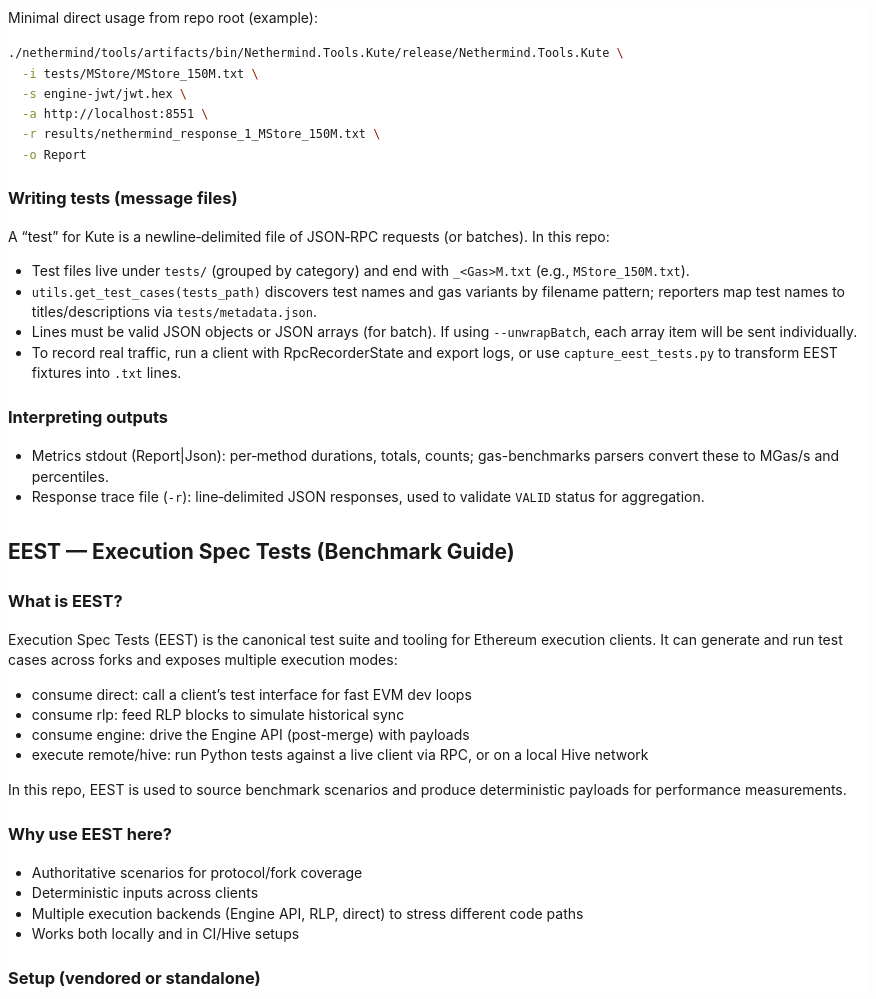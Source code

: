 Minimal direct usage from repo root (example):

```sh
./nethermind/tools/artifacts/bin/Nethermind.Tools.Kute/release/Nethermind.Tools.Kute \
  -i tests/MStore/MStore_150M.txt \
  -s engine-jwt/jwt.hex \
  -a http://localhost:8551 \
  -r results/nethermind_response_1_MStore_150M.txt \
  -o Report
```

### Writing tests (message files)

A “test” for Kute is a newline‑delimited file of JSON‑RPC requests (or batches). In this repo:

- Test files live under `tests/` (grouped by category) and end with `_<Gas>M.txt` (e.g., `MStore_150M.txt`).
- `utils.get_test_cases(tests_path)` discovers test names and gas variants by filename pattern; reporters map test names to titles/descriptions via `tests/metadata.json`.
- Lines must be valid JSON objects or JSON arrays (for batch). If using `--unwrapBatch`, each array item will be sent individually.
- To record real traffic, run a client with RpcRecorderState and export logs, or use `capture_eest_tests.py` to transform EEST fixtures into `.txt` lines.

### Interpreting outputs

- Metrics stdout (Report|Json): per‑method durations, totals, counts; gas-benchmarks parsers convert these to MGas/s and percentiles.
- Response trace file (`-r`): line‑delimited JSON responses, used to validate `VALID` status for aggregation.

## EEST — Execution Spec Tests (Benchmark Guide)

### What is EEST?

Execution Spec Tests (EEST) is the canonical test suite and tooling for Ethereum execution clients. It can generate and run test cases across forks and exposes multiple execution modes:

- consume direct: call a client’s test interface for fast EVM dev loops
- consume rlp: feed RLP blocks to simulate historical sync
- consume engine: drive the Engine API (post-merge) with payloads
- execute remote/hive: run Python tests against a live client via RPC, or on a local Hive network

In this repo, EEST is used to source benchmark scenarios and produce deterministic payloads for performance measurements.

### Why use EEST here?

- Authoritative scenarios for protocol/fork coverage
- Deterministic inputs across clients
- Multiple execution backends (Engine API, RLP, direct) to stress different code paths
- Works both locally and in CI/Hive setups

### Setup (vendored or standalone)
